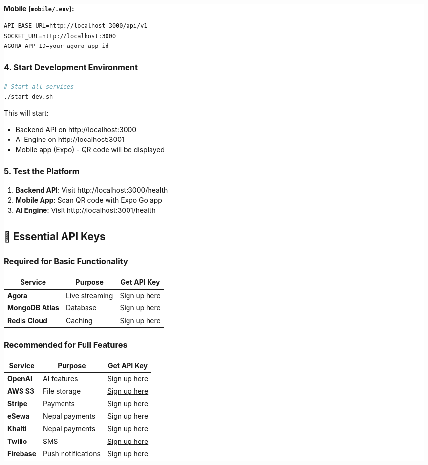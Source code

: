**Mobile (`mobile/.env`):**
```env
API_BASE_URL=http://localhost:3000/api/v1
SOCKET_URL=http://localhost:3000
AGORA_APP_ID=your-agora-app-id
```

### 4. Start Development Environment

```bash
# Start all services
./start-dev.sh
```

This will start:
- Backend API on http://localhost:3000
- AI Engine on http://localhost:3001
- Mobile app (Expo) - QR code will be displayed

### 5. Test the Platform

1. **Backend API**: Visit http://localhost:3000/health
2. **Mobile App**: Scan QR code with Expo Go app
3. **AI Engine**: Visit http://localhost:3001/health

## 🎯 Essential API Keys

### Required for Basic Functionality

| Service | Purpose | Get API Key |
|---------|---------|-------------|
| **Agora** | Live streaming | [Sign up here](https://www.agora.io/) |
| **MongoDB Atlas** | Database | [Sign up here](https://www.mongodb.com/cloud/atlas) |
| **Redis Cloud** | Caching | [Sign up here](https://redis.com/) |

### Recommended for Full Features

| Service | Purpose | Get API Key |
|---------|---------|-------------|
| **OpenAI** | AI features | [Sign up here](https://openai.com/) |
| **AWS S3** | File storage | [Sign up here](https://aws.amazon.com/) |
| **Stripe** | Payments | [Sign up here](https://stripe.com/) |
| **eSewa** | Nepal payments | [Sign up here](https://esewa.com.np/) |
| **Khalti** | Nepal payments | [Sign up here](https://khalti.com/) |
| **Twilio** | SMS | [Sign up here](https://www.twilio.com/) |
| **Firebase** | Push notifications | [Sign up here](https://firebase.google.com/) |
